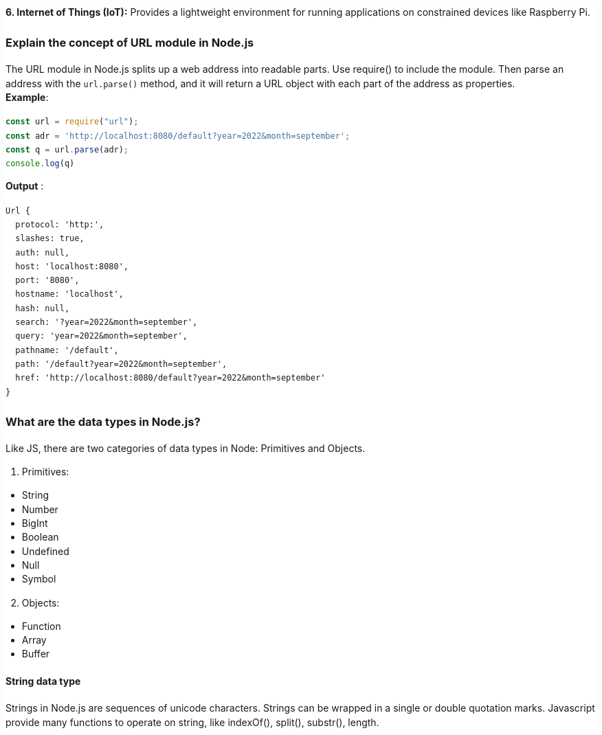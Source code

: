 **6. Internet of Things (IoT):** Provides a lightweight environment for running applications on constrained devices like Raspberry Pi.


### Explain the concept of URL module in Node.js
The URL module in Node.js splits up a web address into readable parts. Use require() to include the module. Then parse an address with the ```url.parse()``` method, and it will return a URL object with each part of the address as properties.<br/>
**Example**:
```js
const url = require("url");
const adr = 'http://localhost:8080/default?year=2022&month=september';
const q = url.parse(adr);
console.log(q)
```
**Output** :
```
Url {
  protocol: 'http:',
  slashes: true,
  auth: null,
  host: 'localhost:8080',
  port: '8080',
  hostname: 'localhost',
  hash: null,
  search: '?year=2022&month=september',
  query: 'year=2022&month=september',
  pathname: '/default',
  path: '/default?year=2022&month=september',
  href: 'http://localhost:8080/default?year=2022&month=september'
}
```
### What are the data types in Node.js?
Like JS, there are two categories of data types in Node: Primitives and Objects.

1. Primitives:
 - String
 - Number
 - BigInt
 - Boolean
 - Undefined
 - Null
 - Symbol

2. Objects:
 - Function
 - Array
 - Buffer

#### String data type
Strings in Node.js are sequences of unicode characters. Strings can be wrapped in a single or double quotation marks.
Javascript provide many functions to operate on string, like indexOf(), split(), substr(), length.
